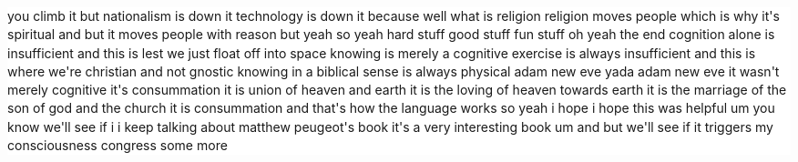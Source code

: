 you climb it but nationalism is down it technology is down it because well what is religion religion moves people which is why it's spiritual and but it moves people with reason but yeah so yeah hard stuff good stuff fun stuff oh yeah the end cognition alone is insufficient and this is lest we just float off into space knowing is merely a cognitive exercise is always insufficient and this is where we're christian and not gnostic knowing in a biblical sense is always physical adam new eve yada adam new eve it wasn't merely cognitive it's consummation it is union of heaven and earth it is the loving of heaven towards earth it is the marriage of the son of god and the church it is consummation and that's how the language works so yeah i hope i hope this was helpful um you know we'll see if i i keep talking about matthew peugeot's book it's a very interesting book um and but we'll see if it triggers my consciousness congress some more